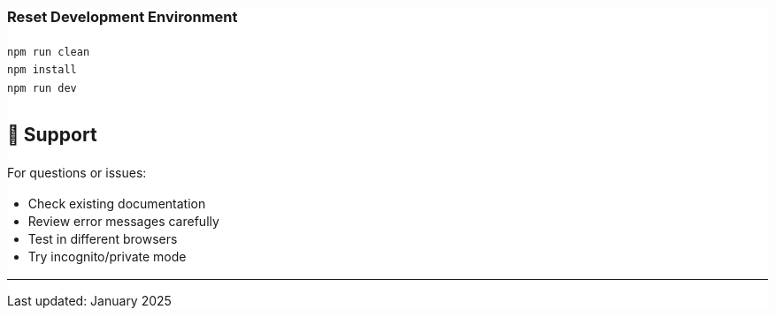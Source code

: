 ### Reset Development Environment
```bash
npm run clean
npm install
npm run dev
```

## 📮 Support

For questions or issues:
- Check existing documentation
- Review error messages carefully
- Test in different browsers
- Try incognito/private mode

---

Last updated: January 2025